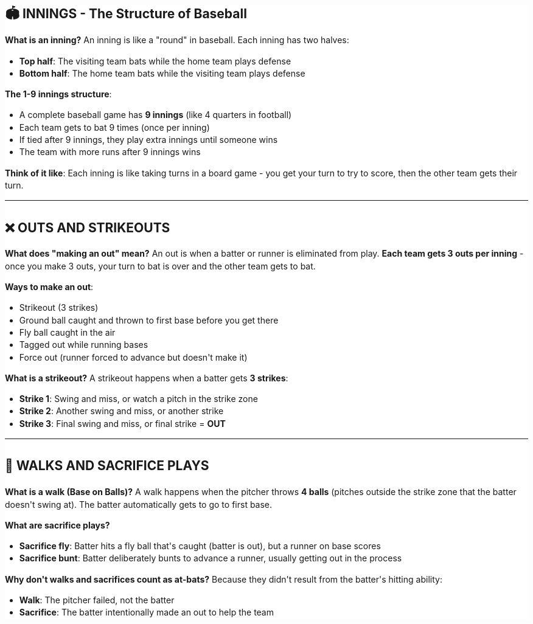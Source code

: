 ## **🏟️ INNINGS - The Structure of Baseball**

**What is an inning?**
An inning is like a "round" in baseball. Each inning has two halves:
- **Top half**: The visiting team bats while the home team plays defense
- **Bottom half**: The home team bats while the visiting team plays defense

**The 1-9 innings structure**:
- A complete baseball game has **9 innings** (like 4 quarters in football)
- Each team gets to bat 9 times (once per inning)
- If tied after 9 innings, they play extra innings until someone wins
- The team with more runs after 9 innings wins

**Think of it like**: Each inning is like taking turns in a board game - you get your turn to try to score, then the other team gets their turn.

---

## **❌ OUTS AND STRIKEOUTS**

**What does "making an out" mean?**
An out is when a batter or runner is eliminated from play. **Each team gets 3 outs per inning** - once you make 3 outs, your turn to bat is over and the other team gets to bat.

**Ways to make an out**:
- Strikeout (3 strikes)
- Ground ball caught and thrown to first base before you get there
- Fly ball caught in the air
- Tagged out while running bases
- Force out (runner forced to advance but doesn't make it)

**What is a strikeout?**
A strikeout happens when a batter gets **3 strikes**:
- **Strike 1**: Swing and miss, or watch a pitch in the strike zone
- **Strike 2**: Another swing and miss, or another strike
- **Strike 3**: Final swing and miss, or final strike = **OUT**

---

## **🚶 WALKS AND SACRIFICE PLAYS**

**What is a walk (Base on Balls)?**
A walk happens when the pitcher throws **4 balls** (pitches outside the strike zone that the batter doesn't swing at). The batter automatically gets to go to first base.

**What are sacrifice plays?**
- **Sacrifice fly**: Batter hits a fly ball that's caught (batter is out), but a runner on base scores
- **Sacrifice bunt**: Batter deliberately bunts to advance a runner, usually getting out in the process

**Why don't walks and sacrifices count as at-bats?**
Because they didn't result from the batter's hitting ability:
- **Walk**: The pitcher failed, not the batter
- **Sacrifice**: The batter intentionally made an out to help the team
